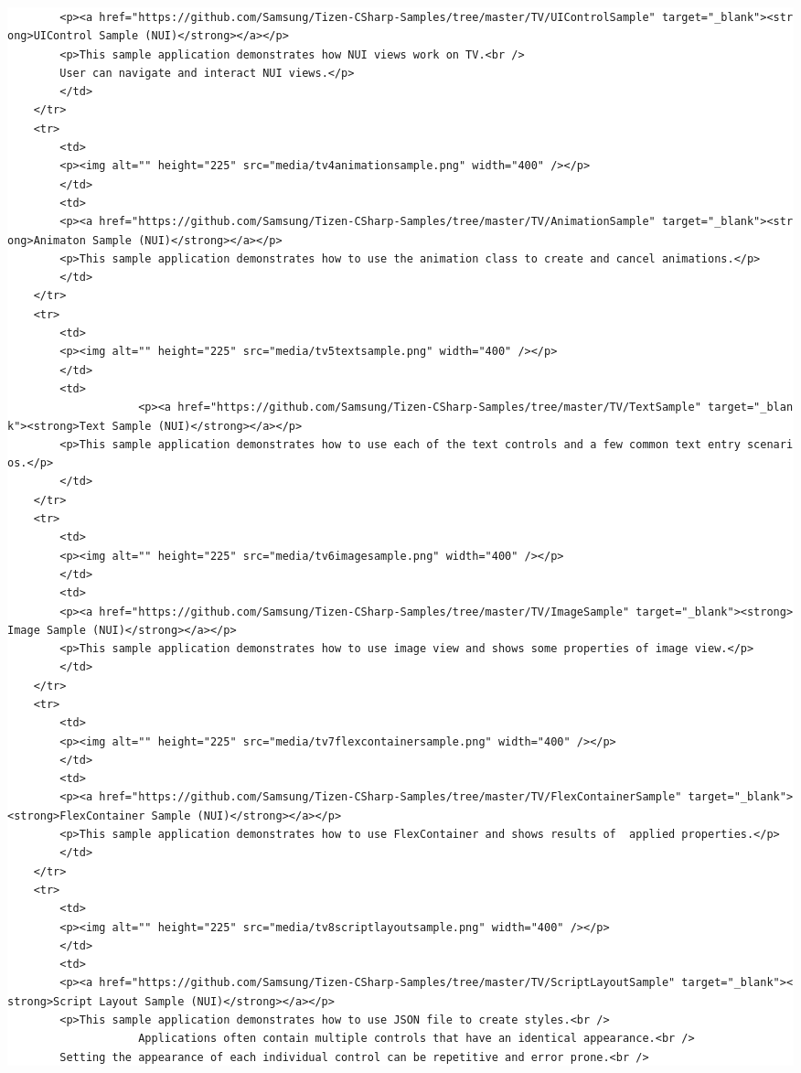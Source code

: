 			<p><a href="https://github.com/Samsung/Tizen-CSharp-Samples/tree/master/TV/UIControlSample" target="_blank"><strong>UIControl Sample (NUI)</strong></a></p>
			<p>This sample application demonstrates how NUI views work on TV.<br />
			User can navigate and interact NUI views.</p>
			</td>
		</tr>
		<tr>
			<td>
			<p><img alt="" height="225" src="media/tv4animationsample.png" width="400" /></p>
			</td>
			<td>
			<p><a href="https://github.com/Samsung/Tizen-CSharp-Samples/tree/master/TV/AnimationSample" target="_blank"><strong>Animaton Sample (NUI)</strong></a></p>
			<p>This sample application demonstrates how to use the animation class to create and cancel animations.</p>
			</td>
		</tr>
		<tr>
			<td>
			<p><img alt="" height="225" src="media/tv5textsample.png" width="400" /></p>
			</td>
			<td>
                        <p><a href="https://github.com/Samsung/Tizen-CSharp-Samples/tree/master/TV/TextSample" target="_blank"><strong>Text Sample (NUI)</strong></a></p>
			<p>This sample application demonstrates how to use each of the text controls and a few common text entry scenarios.</p>
			</td>
		</tr>
		<tr>
			<td>
			<p><img alt="" height="225" src="media/tv6imagesample.png" width="400" /></p>
			</td>
			<td>
			<p><a href="https://github.com/Samsung/Tizen-CSharp-Samples/tree/master/TV/ImageSample" target="_blank"><strong>Image Sample (NUI)</strong></a></p>
			<p>This sample application demonstrates how to use image view and shows some properties of image view.</p>
			</td>
		</tr>
		<tr>
			<td>
			<p><img alt="" height="225" src="media/tv7flexcontainersample.png" width="400" /></p>
			</td>
			<td>
			<p><a href="https://github.com/Samsung/Tizen-CSharp-Samples/tree/master/TV/FlexContainerSample" target="_blank"><strong>FlexContainer Sample (NUI)</strong></a></p>
			<p>This sample application demonstrates how to use FlexContainer and shows results of  applied properties.</p>
			</td>
		</tr>
		<tr>
			<td>
			<p><img alt="" height="225" src="media/tv8scriptlayoutsample.png" width="400" /></p>
			</td>
			<td>
			<p><a href="https://github.com/Samsung/Tizen-CSharp-Samples/tree/master/TV/ScriptLayoutSample" target="_blank"><strong>Script Layout Sample (NUI)</strong></a></p>
			<p>This sample application demonstrates how to use JSON file to create styles.<br />
                        Applications often contain multiple controls that have an identical appearance.<br />
			Setting the appearance of each individual control can be repetitive and error prone.<br />